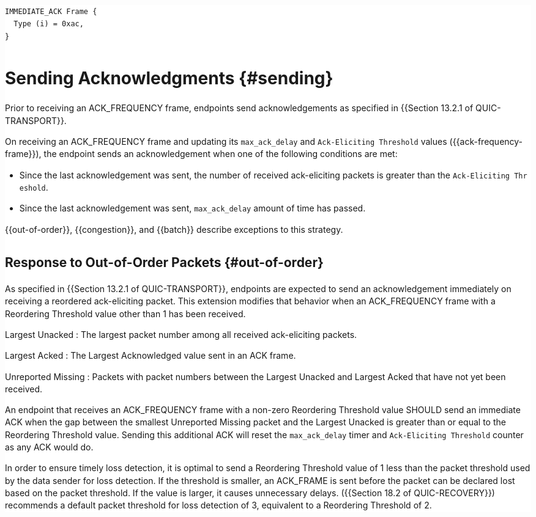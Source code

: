 ~~~
IMMEDIATE_ACK Frame {
  Type (i) = 0xac,
}
~~~

# Sending Acknowledgments {#sending}

Prior to receiving an ACK_FREQUENCY frame, endpoints send acknowledgements as
specified in {{Section 13.2.1 of QUIC-TRANSPORT}}.

On receiving an ACK_FREQUENCY frame and updating its `max_ack_delay`
and `Ack-Eliciting Threshold` values ({{ack-frequency-frame}}), the endpoint sends an
acknowledgement when one of the following conditions are met:

- Since the last acknowledgement was sent, the number of received ack-eliciting
  packets is greater than the `Ack-Eliciting Threshold`.

- Since the last acknowledgement was sent, `max_ack_delay` amount of time has
  passed.

{{out-of-order}}, {{congestion}}, and {{batch}} describe exceptions to this
strategy.

## Response to Out-of-Order Packets {#out-of-order}

As specified in {{Section 13.2.1 of QUIC-TRANSPORT}}, endpoints are expected to
send an acknowledgement immediately on receiving a reordered ack-eliciting
packet. This extension modifies that behavior when an ACK_FREQUENCY frame with
a Reordering Threshold value other than 1 has been received.

Largest Unacked
: The largest packet number among all received ack-eliciting packets.

Largest Acked
: The Largest Acknowledged value sent in an ACK frame.

Unreported Missing
: Packets with packet numbers between the Largest Unacked and Largest Acked that
  have not yet been received.

An endpoint that receives an ACK_FREQUENCY frame with a non-zero Reordering
Threshold value SHOULD send an immediate ACK when the gap
between the smallest Unreported Missing packet and the Largest Unacked is greater
than or equal to the Reordering Threshold value. Sending this additional ACK will
reset the `max_ack_delay` timer and `Ack-Eliciting Threshold` counter as any ACK
would do.

In order to ensure timely loss detection, it is optimal to send a Reordering
Threshold value of 1 less than the packet threshold used by the data sender for
loss detection. If the threshold is smaller, an ACK_FRAME is sent before the
packet can be declared lost based on the packet threshold. If the value is
larger, it causes unnecessary delays. ({{Section 18.2 of QUIC-RECOVERY}})
recommends a default packet threshold for loss detection of 3, equivalent to
a Reordering Threshold of 2.
